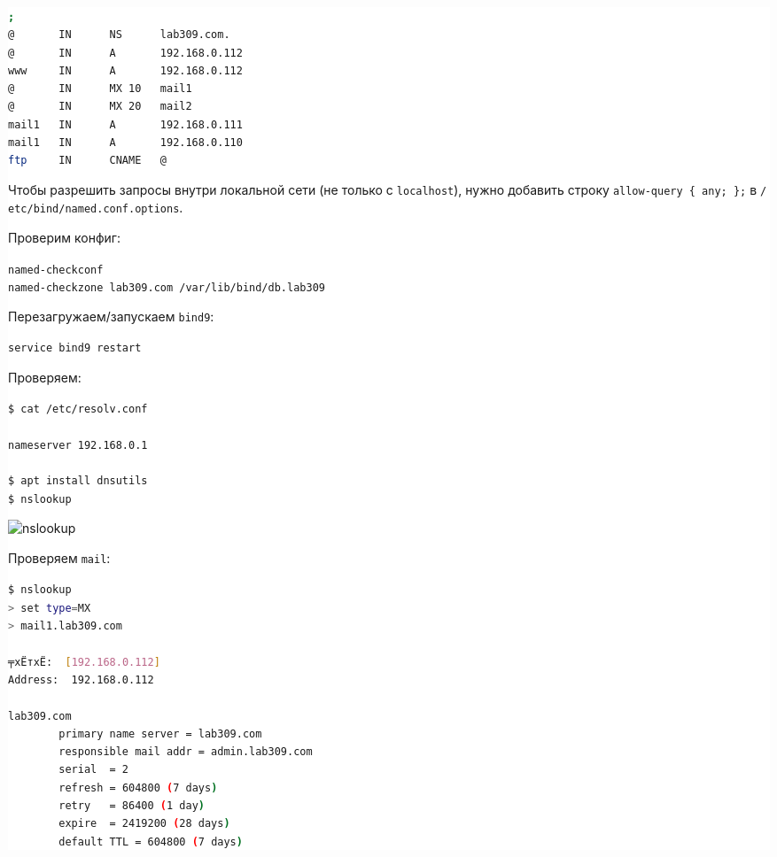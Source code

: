 ```bash
;
@       IN      NS      lab309.com.
@       IN      A       192.168.0.112
www     IN      A       192.168.0.112
@       IN      MX 10   mail1
@       IN      MX 20   mail2
mail1   IN      A       192.168.0.111
mail1   IN      A       192.168.0.110
ftp     IN      CNAME   @
```

Чтобы разрешить запросы внутри локальной сети (не только с `localhost`), нужно добавить строку `allow-query { any; };` в `/etc/bind/named.conf.options`.

Проверим конфиг:

```bash
named-checkconf
named-checkzone lab309.com /var/lib/bind/db.lab309
```

Перезагружаем/запускаем `bind9`:

```bash
service bind9 restart
```

Проверяем:

```bash
$ cat /etc/resolv.conf

nameserver 192.168.0.1

$ apt install dnsutils
$ nslookup
```

![nslookup](images/7.png)

Проверяем `mail`:

```bash
$ nslookup
> set type=MX
> mail1.lab309.com

╤хЁтхЁ:  [192.168.0.112]
Address:  192.168.0.112

lab309.com
        primary name server = lab309.com
        responsible mail addr = admin.lab309.com
        serial  = 2
        refresh = 604800 (7 days)
        retry   = 86400 (1 day)
        expire  = 2419200 (28 days)
        default TTL = 604800 (7 days)
```
